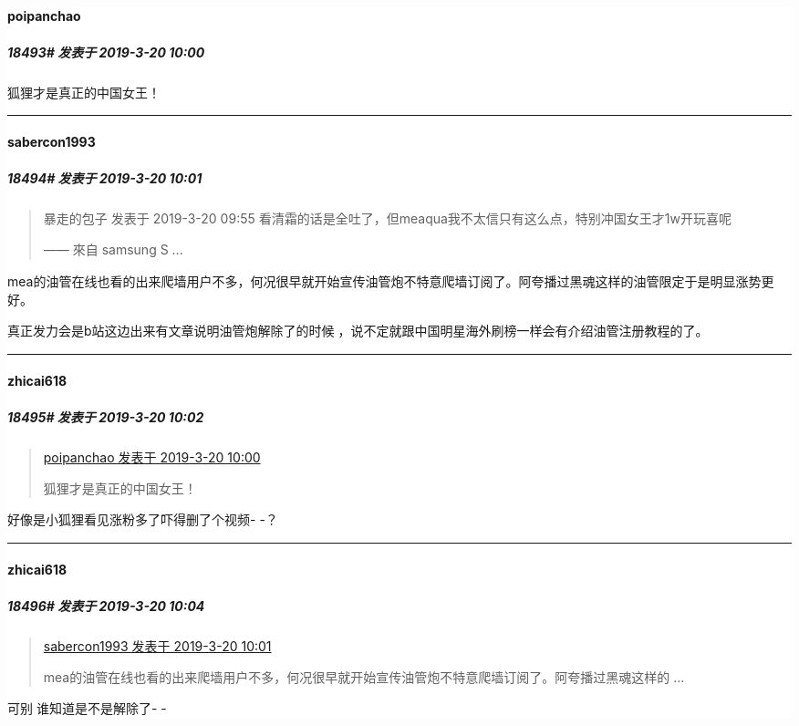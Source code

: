 ####  poipanchao  
##### 18493#       发表于 2019-3-20 10:00




狐狸才是真正的中国女王！







-----

####  sabercon1993  
##### 18494#       发表于 2019-3-20 10:01



<blockquote>暴走的包子 发表于 2019-3-20 09:55
看清霜的话是全吐了，但meaqua我不太信只有这么点，特别冲国女王才1w开玩喜呢


—— 來自 samsung S ...</blockquote>
mea的油管在线也看的出来爬墙用户不多，何况很早就开始宣传油管炮不特意爬墙订阅了。阿夸播过黑魂这样的油管限定于是明显涨势更好。


真正发力会是b站这边出来有文章说明油管炮解除了的时候 ，说不定就跟中国明星海外刷榜一样会有介绍油管注册教程的了。







-----

####  zhicai618  
##### 18495#       发表于 2019-3-20 10:02



<blockquote><a href="httphttps://bbs.saraba1st.com/2b/forum.php?mod=redirect&amp;goto=findpost&amp;pid=42968419&amp;ptid=1801966" target="_blank">poipanchao 发表于 2019-3-20 10:00</a>

狐狸才是真正的中国女王！</blockquote>
好像是小狐狸看见涨粉多了吓得删了个视频- -？







-----

####  zhicai618  
##### 18496#       发表于 2019-3-20 10:04



<blockquote><a href="httphttps://bbs.saraba1st.com/2b/forum.php?mod=redirect&amp;goto=findpost&amp;pid=42968435&amp;ptid=1801966" target="_blank">sabercon1993 发表于 2019-3-20 10:01</a>

mea的油管在线也看的出来爬墙用户不多，何况很早就开始宣传油管炮不特意爬墙订阅了。阿夸播过黑魂这样的 ...</blockquote>
可别 谁知道是不是解除了- -
